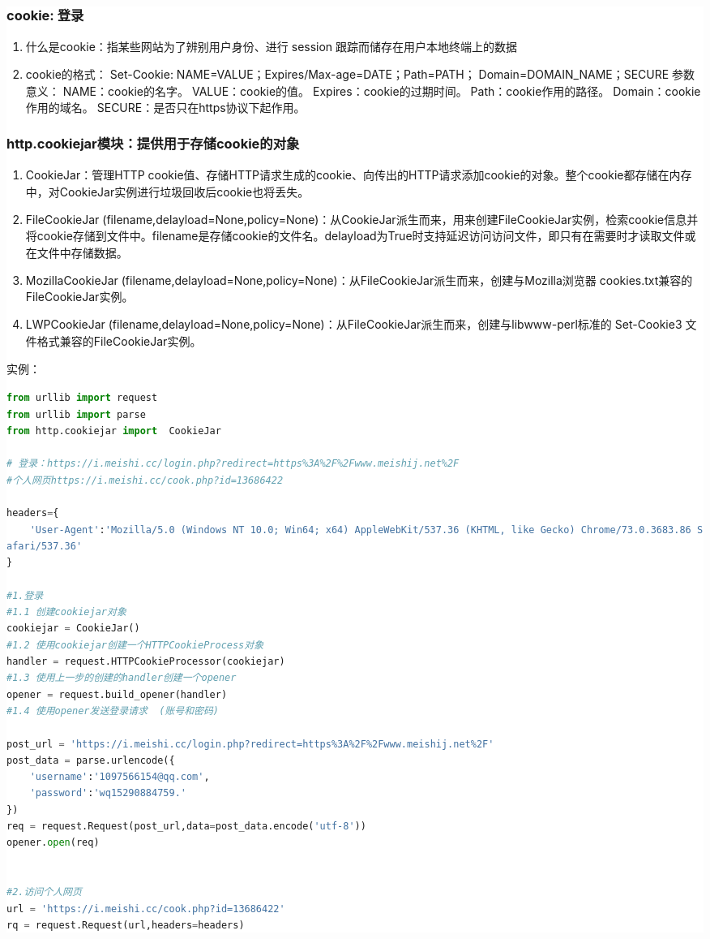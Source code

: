    

### cookie:           登录

1. 什么是cookie：指某些网站为了辨别用户身份、进行 session 跟踪而储存在用户本地终端上的数据

2. cookie的格式：
   Set-Cookie: NAME=VALUE；Expires/Max-age=DATE；Path=PATH；         Domain=DOMAIN_NAME；SECURE
   参数意义：
   NAME：cookie的名字。
   VALUE：cookie的值。
   Expires：cookie的过期时间。
   Path：cookie作用的路径。
   Domain：cookie作用的域名。
   SECURE：是否只在https协议下起作用。



### http.cookiejar模块：提供用于存储cookie的对象

1. CookieJar：管理HTTP cookie值、存储HTTP请求生成的cookie、向传出的HTTP请求添加cookie的对象。整个cookie都存储在内存中，对CookieJar实例进行垃圾回收后cookie也将丢失。
2. FileCookieJar (filename,delayload=None,policy=None)：从CookieJar派生而来，用来创建FileCookieJar实例，检索cookie信息并将cookie存储到文件中。filename是存储cookie的文件名。delayload为True时支持延迟访问访问文件，即只有在需要时才读取文件或在文件中存储数据。

3. MozillaCookieJar (filename,delayload=None,policy=None)：从FileCookieJar派生而来，创建与Mozilla浏览器 cookies.txt兼容的FileCookieJar实例。

4. LWPCookieJar (filename,delayload=None,policy=None)：从FileCookieJar派生而来，创建与libwww-perl标准的 Set-Cookie3 文件格式兼容的FileCookieJar实例。



实例：

```python
from urllib import request
from urllib import parse
from http.cookiejar import  CookieJar

# 登录：https://i.meishi.cc/login.php?redirect=https%3A%2F%2Fwww.meishij.net%2F
#个人网页https://i.meishi.cc/cook.php?id=13686422

headers={
    'User-Agent':'Mozilla/5.0 (Windows NT 10.0; Win64; x64) AppleWebKit/537.36 (KHTML, like Gecko) Chrome/73.0.3683.86 Safari/537.36'
}

#1.登录
#1.1 创建cookiejar对象
cookiejar = CookieJar()
#1.2 使用cookiejar创建一个HTTPCookieProcess对象
handler = request.HTTPCookieProcessor(cookiejar)
#1.3 使用上一步的创建的handler创建一个opener
opener = request.build_opener(handler)
#1.4 使用opener发送登录请求  (账号和密码)

post_url = 'https://i.meishi.cc/login.php?redirect=https%3A%2F%2Fwww.meishij.net%2F'
post_data = parse.urlencode({
    'username':'1097566154@qq.com',
    'password':'wq15290884759.'
})
req = request.Request(post_url,data=post_data.encode('utf-8'))
opener.open(req)


#2.访问个人网页
url = 'https://i.meishi.cc/cook.php?id=13686422'
rq = request.Request(url,headers=headers)
```